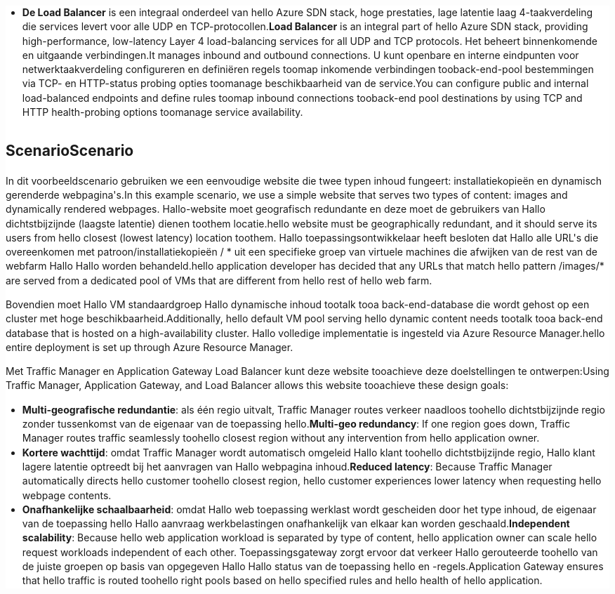 * <span data-ttu-id="ff87e-125">**De Load Balancer** is een integraal onderdeel van hello Azure SDN stack, hoge prestaties, lage latentie laag 4-taakverdeling die services levert voor alle UDP en TCP-protocollen.</span><span class="sxs-lookup"><span data-stu-id="ff87e-125">**Load Balancer** is an integral part of hello Azure SDN stack, providing high-performance, low-latency Layer 4 load-balancing services for all UDP and TCP protocols.</span></span> <span data-ttu-id="ff87e-126">Het beheert binnenkomende en uitgaande verbindingen.</span><span class="sxs-lookup"><span data-stu-id="ff87e-126">It manages inbound and outbound connections.</span></span> <span data-ttu-id="ff87e-127">U kunt openbare en interne eindpunten voor netwerktaakverdeling configureren en definiëren regels toomap inkomende verbindingen tooback-end-pool bestemmingen via TCP- en HTTP-status probing opties toomanage beschikbaarheid van de service.</span><span class="sxs-lookup"><span data-stu-id="ff87e-127">You can configure public and internal load-balanced endpoints and define rules toomap inbound connections tooback-end pool destinations by using TCP and HTTP health-probing options toomanage service availability.</span></span>

## <a name="scenario"></a><span data-ttu-id="ff87e-128">Scenario</span><span class="sxs-lookup"><span data-stu-id="ff87e-128">Scenario</span></span>

<span data-ttu-id="ff87e-129">In dit voorbeeldscenario gebruiken we een eenvoudige website die twee typen inhoud fungeert: installatiekopieën en dynamisch gerenderde webpagina's.</span><span class="sxs-lookup"><span data-stu-id="ff87e-129">In this example scenario, we use a simple website that serves two types of content: images and dynamically rendered webpages.</span></span> <span data-ttu-id="ff87e-130">Hallo-website moet geografisch redundante en deze moet de gebruikers van Hallo dichtstbijzijnde (laagste latentie) dienen toothem locatie.</span><span class="sxs-lookup"><span data-stu-id="ff87e-130">hello website must be geographically redundant, and it should serve its users from hello closest (lowest latency) location toothem.</span></span> <span data-ttu-id="ff87e-131">Hallo toepassingsontwikkelaar heeft besloten dat Hallo alle URL's die overeenkomen met patroon/installatiekopieën / * uit een specifieke groep van virtuele machines die afwijken van de rest van de webfarm Hallo Hallo worden behandeld.</span><span class="sxs-lookup"><span data-stu-id="ff87e-131">hello application developer has decided that any URLs that match hello pattern /images/* are served from a dedicated pool of VMs that are different from hello rest of hello web farm.</span></span>

<span data-ttu-id="ff87e-132">Bovendien moet Hallo VM standaardgroep Hallo dynamische inhoud tootalk tooa back-end-database die wordt gehost op een cluster met hoge beschikbaarheid.</span><span class="sxs-lookup"><span data-stu-id="ff87e-132">Additionally, hello default VM pool serving hello dynamic content needs tootalk tooa back-end database that is hosted on a high-availability cluster.</span></span> <span data-ttu-id="ff87e-133">Hallo volledige implementatie is ingesteld via Azure Resource Manager.</span><span class="sxs-lookup"><span data-stu-id="ff87e-133">hello entire deployment is set up through Azure Resource Manager.</span></span>

<span data-ttu-id="ff87e-134">Met Traffic Manager en Application Gateway Load Balancer kunt deze website tooachieve deze doelstellingen te ontwerpen:</span><span class="sxs-lookup"><span data-stu-id="ff87e-134">Using Traffic Manager, Application Gateway, and Load Balancer allows this website tooachieve these design goals:</span></span>

* <span data-ttu-id="ff87e-135">**Multi-geografische redundantie**: als één regio uitvalt, Traffic Manager routes verkeer naadloos toohello dichtstbijzijnde regio zonder tussenkomst van de eigenaar van de toepassing hello.</span><span class="sxs-lookup"><span data-stu-id="ff87e-135">**Multi-geo redundancy**: If one region goes down, Traffic Manager routes traffic seamlessly toohello closest region without any intervention from hello application owner.</span></span>
* <span data-ttu-id="ff87e-136">**Kortere wachttijd**: omdat Traffic Manager wordt automatisch omgeleid Hallo klant toohello dichtstbijzijnde regio, Hallo klant lagere latentie optreedt bij het aanvragen van Hallo webpagina inhoud.</span><span class="sxs-lookup"><span data-stu-id="ff87e-136">**Reduced latency**: Because Traffic Manager automatically directs hello customer toohello closest region, hello customer experiences lower latency when requesting hello webpage contents.</span></span>
* <span data-ttu-id="ff87e-137">**Onafhankelijke schaalbaarheid**: omdat Hallo web toepassing werklast wordt gescheiden door het type inhoud, de eigenaar van de toepassing hello Hallo aanvraag werkbelastingen onafhankelijk van elkaar kan worden geschaald.</span><span class="sxs-lookup"><span data-stu-id="ff87e-137">**Independent scalability**: Because hello web application workload is separated by type of content, hello application owner can scale hello request workloads independent of each other.</span></span> <span data-ttu-id="ff87e-138">Toepassingsgateway zorgt ervoor dat verkeer Hallo gerouteerde toohello van de juiste groepen op basis van opgegeven Hallo Hallo status van de toepassing hello en -regels.</span><span class="sxs-lookup"><span data-stu-id="ff87e-138">Application Gateway ensures that hello traffic is routed toohello right pools based on hello specified rules and hello health of hello application.</span></span>